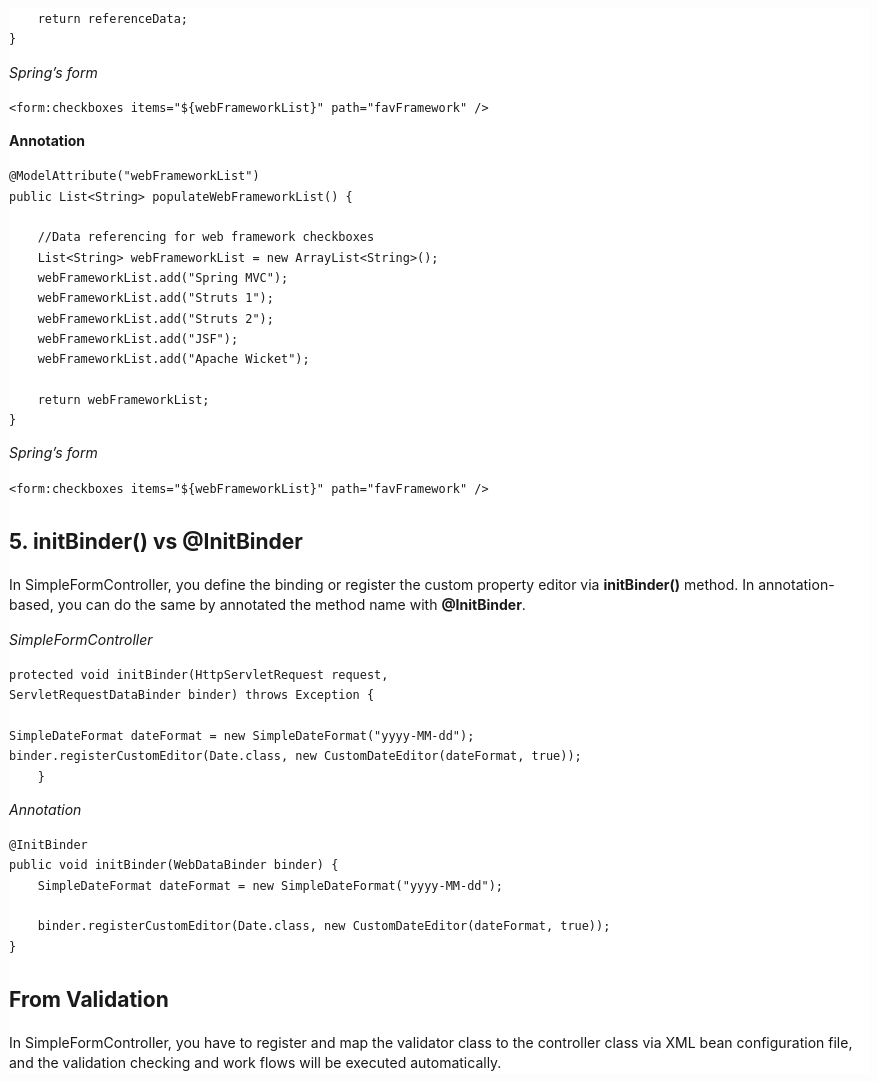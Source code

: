     	return referenceData;
    }

_Spring’s form_

    <form:checkboxes items="${webFrameworkList}" path="favFramework" />

**Annotation**

    @ModelAttribute("webFrameworkList")
    public List<String> populateWebFrameworkList() {

    	//Data referencing for web framework checkboxes
    	List<String> webFrameworkList = new ArrayList<String>();
    	webFrameworkList.add("Spring MVC");
    	webFrameworkList.add("Struts 1");
    	webFrameworkList.add("Struts 2");
    	webFrameworkList.add("JSF");
    	webFrameworkList.add("Apache Wicket");

    	return webFrameworkList;
    }

_Spring’s form_

    <form:checkboxes items="${webFrameworkList}" path="favFramework" />

## 5\. initBinder() vs @InitBinder

In SimpleFormController, you define the binding or register the custom property editor via **initBinder()** method. In annotation-based, you can do the same by annotated the method name with **@InitBinder**.

_SimpleFormController_

    protected void initBinder(HttpServletRequest request,
    ServletRequestDataBinder binder) throws Exception {

    SimpleDateFormat dateFormat = new SimpleDateFormat("yyyy-MM-dd");
    binder.registerCustomEditor(Date.class, new CustomDateEditor(dateFormat, true));
        }

_Annotation_

    @InitBinder
    public void initBinder(WebDataBinder binder) {
    	SimpleDateFormat dateFormat = new SimpleDateFormat("yyyy-MM-dd");

    	binder.registerCustomEditor(Date.class, new CustomDateEditor(dateFormat, true));
    }

## From Validation

In SimpleFormController, you have to register and map the validator class to the controller class via XML bean configuration file, and the validation checking and work flows will be executed automatically.
